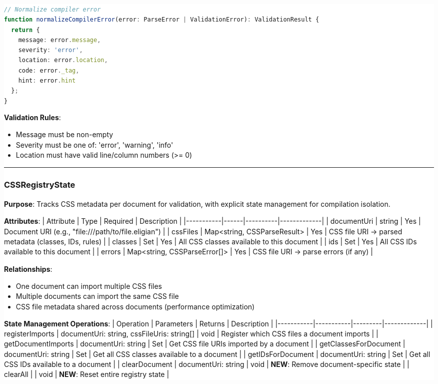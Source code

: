 ```typescript
// Normalize compiler error
function normalizeCompilerError(error: ParseError | ValidationError): ValidationResult {
  return {
    message: error.message,
    severity: 'error',
    location: error.location,
    code: error._tag,
    hint: error.hint
  };
}
```

**Validation Rules**:
- Message must be non-empty
- Severity must be one of: 'error', 'warning', 'info'
- Location must have valid line/column numbers (>= 0)

---

### CSSRegistryState

**Purpose**: Tracks CSS metadata per document for validation, with explicit state management for compilation isolation.

**Attributes**:
| Attribute | Type | Required | Description |
|-----------|------|----------|-------------|
| documentUri | string | Yes | Document URI (e.g., "file:///path/to/file.eligian") |
| cssFiles | Map<string, CSSParseResult> | Yes | CSS file URI → parsed metadata (classes, IDs, rules) |
| classes | Set<string> | Yes | All CSS classes available to this document |
| ids | Set<string> | Yes | All CSS IDs available to this document |
| errors | Map<string, CSSParseError[]> | Yes | CSS file URI → parse errors (if any) |

**Relationships**:
- One document can import multiple CSS files
- Multiple documents can import the same CSS file
- CSS file metadata shared across documents (performance optimization)

**State Management Operations**:
| Operation | Parameters | Returns | Description |
|-----------|-----------|---------|-------------|
| registerImports | documentUri: string, cssFileUris: string[] | void | Register which CSS files a document imports |
| getDocumentImports | documentUri: string | Set<string> | Get CSS file URIs imported by a document |
| getClassesForDocument | documentUri: string | Set<string> | Get all CSS classes available to a document |
| getIDsForDocument | documentUri: string | Set<string> | Get all CSS IDs available to a document |
| clearDocument | documentUri: string | void | **NEW**: Remove document-specific state |
| clearAll | | void | **NEW**: Reset entire registry state |
